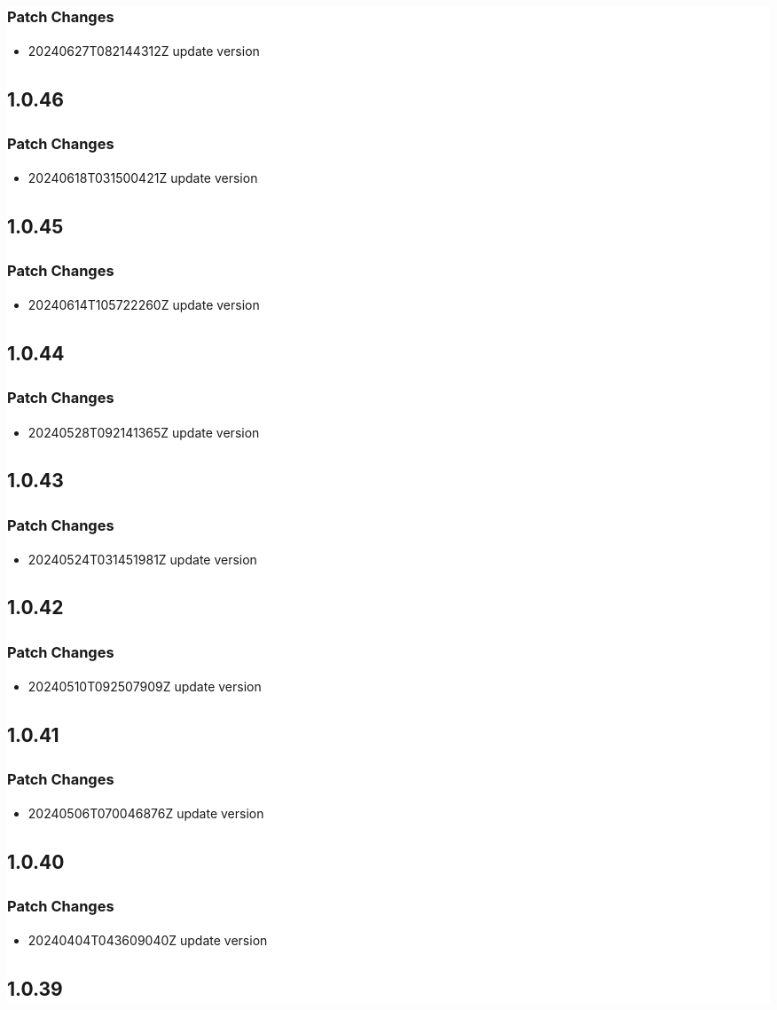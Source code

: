 ### Patch Changes

- 20240627T082144312Z update version

## 1.0.46

### Patch Changes

- 20240618T031500421Z update version

## 1.0.45

### Patch Changes

- 20240614T105722260Z update version

## 1.0.44

### Patch Changes

- 20240528T092141365Z update version

## 1.0.43

### Patch Changes

- 20240524T031451981Z update version

## 1.0.42

### Patch Changes

- 20240510T092507909Z update version

## 1.0.41

### Patch Changes

- 20240506T070046876Z update version

## 1.0.40

### Patch Changes

- 20240404T043609040Z update version

## 1.0.39
